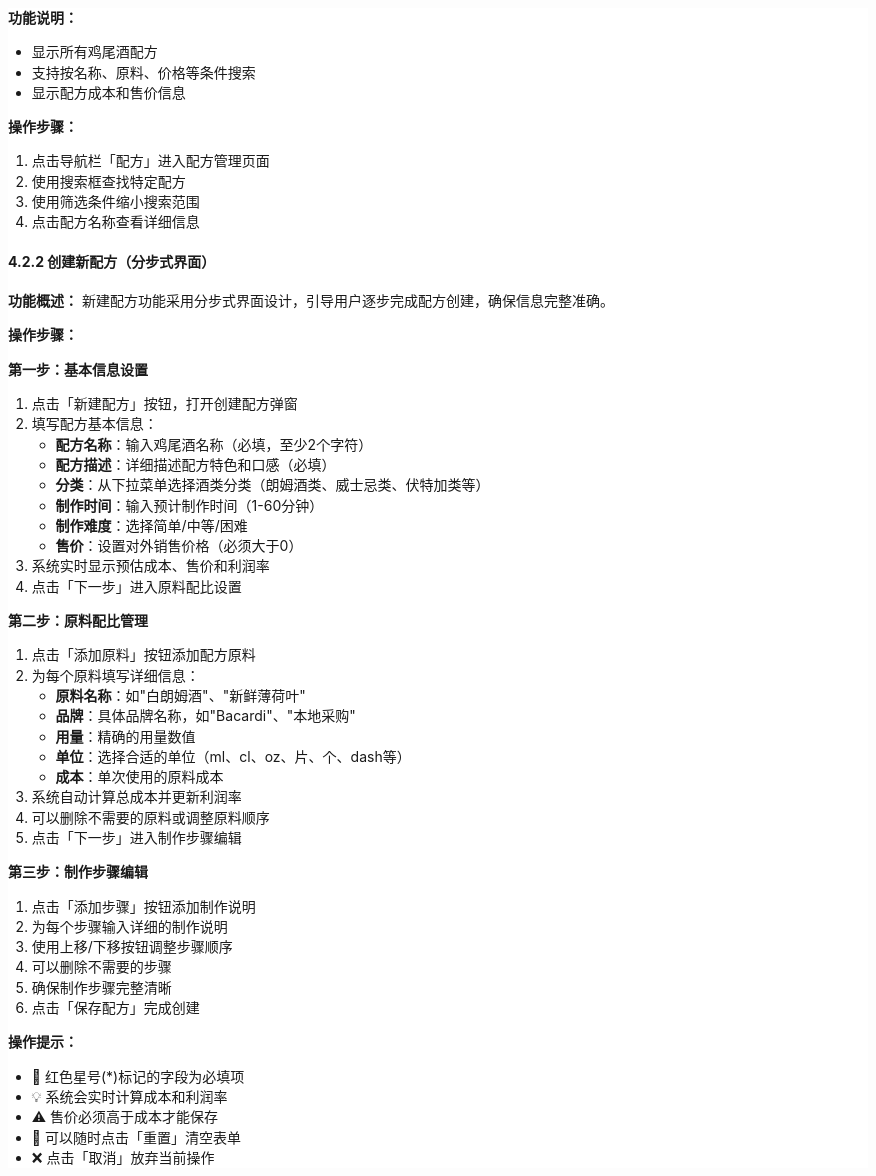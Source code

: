 **功能说明：**
- 显示所有鸡尾酒配方
- 支持按名称、原料、价格等条件搜索
- 显示配方成本和售价信息

**操作步骤：**
1. 点击导航栏「配方」进入配方管理页面
2. 使用搜索框查找特定配方
3. 使用筛选条件缩小搜索范围
4. 点击配方名称查看详细信息

#### 4.2.2 创建新配方（分步式界面）

**功能概述：**
新建配方功能采用分步式界面设计，引导用户逐步完成配方创建，确保信息完整准确。

**操作步骤：**

**第一步：基本信息设置**
1. 点击「新建配方」按钮，打开创建配方弹窗
2. 填写配方基本信息：
   - **配方名称**：输入鸡尾酒名称（必填，至少2个字符）
   - **配方描述**：详细描述配方特色和口感（必填）
   - **分类**：从下拉菜单选择酒类分类（朗姆酒类、威士忌类、伏特加类等）
   - **制作时间**：输入预计制作时间（1-60分钟）
   - **制作难度**：选择简单/中等/困难
   - **售价**：设置对外销售价格（必须大于0）
3. 系统实时显示预估成本、售价和利润率
4. 点击「下一步」进入原料配比设置

**第二步：原料配比管理**
1. 点击「添加原料」按钮添加配方原料
2. 为每个原料填写详细信息：
   - **原料名称**：如"白朗姆酒"、"新鲜薄荷叶"
   - **品牌**：具体品牌名称，如"Bacardi"、"本地采购"
   - **用量**：精确的用量数值
   - **单位**：选择合适的单位（ml、cl、oz、片、个、dash等）
   - **成本**：单次使用的原料成本
3. 系统自动计算总成本并更新利润率
4. 可以删除不需要的原料或调整原料顺序
5. 点击「下一步」进入制作步骤编辑

**第三步：制作步骤编辑**
1. 点击「添加步骤」按钮添加制作说明
2. 为每个步骤输入详细的制作说明
3. 使用上移/下移按钮调整步骤顺序
4. 可以删除不需要的步骤
5. 确保制作步骤完整清晰
6. 点击「保存配方」完成创建

**操作提示：**
- 🔴 红色星号(*)标记的字段为必填项
- 💡 系统会实时计算成本和利润率
- ⚠️ 售价必须高于成本才能保存
- 🔄 可以随时点击「重置」清空表单
- ❌ 点击「取消」放弃当前操作

